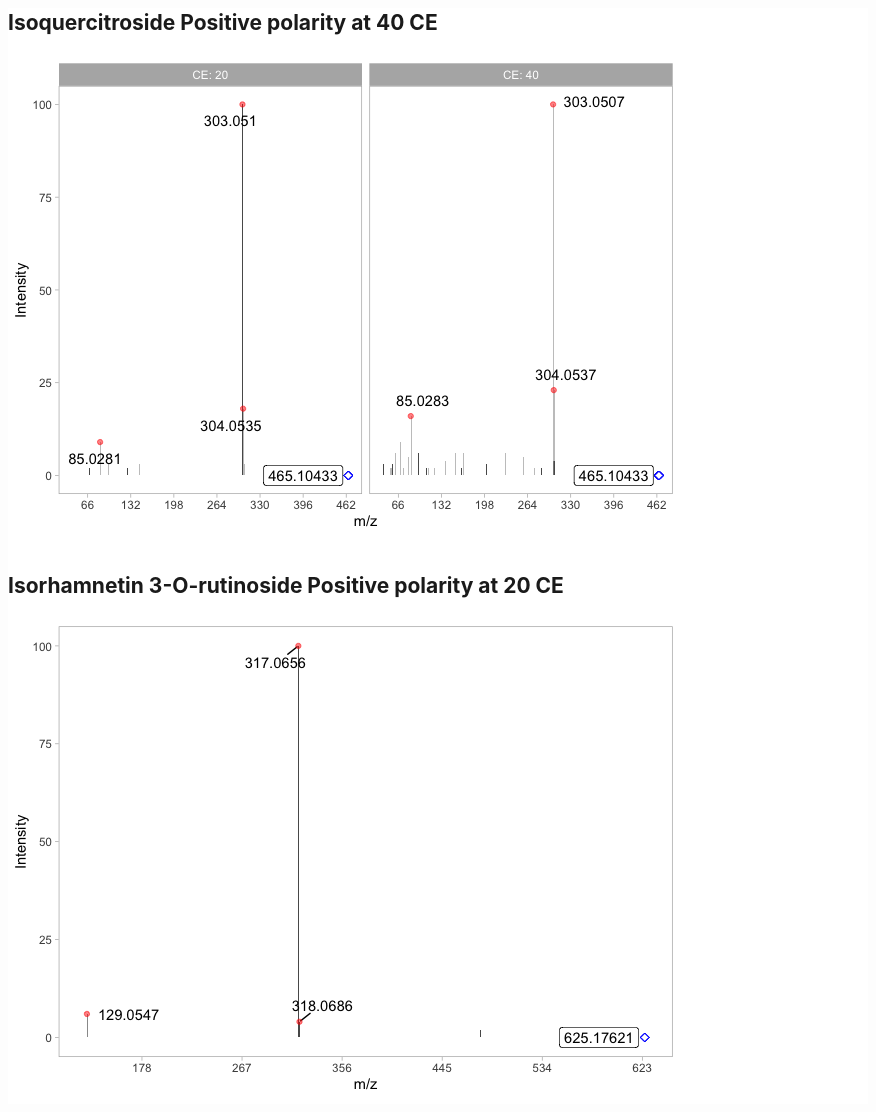 ## Isoquercitroside Positive polarity at 40 CE

![](spectra_visualizer_ignore_files/figure-gfm/unnamed-chunk-5-74.png)

## Isorhamnetin 3-O-rutinoside Positive polarity at 20 CE

![](spectra_visualizer_ignore_files/figure-gfm/unnamed-chunk-5-75.png)
